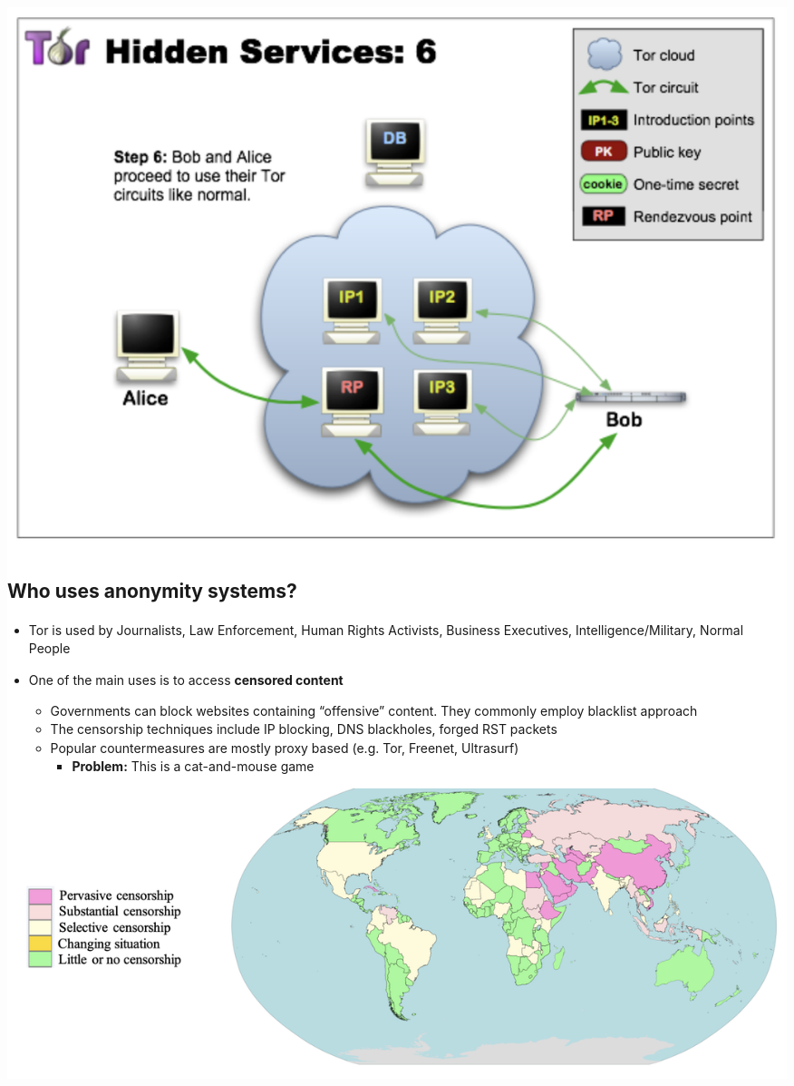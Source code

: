 ![Pasted image 20240609224902](../../attachments/Pasted%20image%2020240609224902.png)

## Who uses anonymity systems?

* Tor is used by Journalists, Law Enforcement, Human Rights Activists, Business Executives,  Intelligence/Military, Normal People

* One of the main uses is to access **censored content**
	* Governments can block websites containing “offensive” content. They commonly employ blacklist approach
	* The censorship techniques include IP blocking, DNS blackholes, forged RST packets
	* Popular countermeasures are mostly proxy based (e.g. Tor, Freenet, Ultrasurf)
		* **Problem:** This is a cat-and-mouse game

![Pasted image 20240609225706](../../attachments/Pasted%20image%2020240609225706.png)
